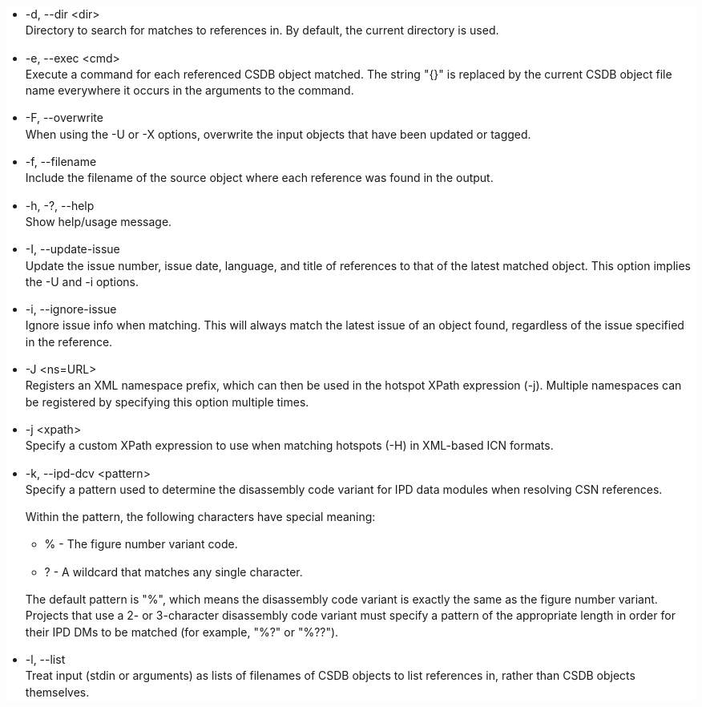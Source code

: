   - \-d, --dir \<dir\>  
    Directory to search for matches to references in. By default, the
    current directory is used.

  - \-e, --exec \<cmd\>  
    Execute a command for each referenced CSDB object matched. The
    string "{}" is replaced by the current CSDB object file name
    everywhere it occurs in the arguments to the command.

  - \-F, --overwrite  
    When using the -U or -X options, overwrite the input objects that
    have been updated or tagged.

  - \-f, --filename  
    Include the filename of the source object where each reference was
    found in the output.

  - \-h, -?, --help  
    Show help/usage message.

  - \-I, --update-issue  
    Update the issue number, issue date, language, and title of
    references to that of the latest matched object. This option implies
    the -U and -i options.

  - \-i, --ignore-issue  
    Ignore issue info when matching. This will always match the latest
    issue of an object found, regardless of the issue specified in the
    reference.

  - \-J \<ns=URL\>  
    Registers an XML namespace prefix, which can then be used in the
    hotspot XPath expression (-j). Multiple namespaces can be registered
    by specifying this option multiple times.

  - \-j \<xpath\>  
    Specify a custom XPath expression to use when matching hotspots (-H)
    in XML-based ICN formats.

  - \-k, --ipd-dcv \<pattern\>  
    Specify a pattern used to determine the disassembly code variant for
    IPD data modules when resolving CSN references.
    
    Within the pattern, the following characters have special meaning:
    
      - % - The figure number variant code.
    
      - ? - A wildcard that matches any single character.
    
    The default pattern is "%", which means the disassembly code variant
    is exactly the same as the figure number variant. Projects that use
    a 2- or 3-character disassembly code variant must specify a pattern
    of the appropriate length in order for their IPD DMs to be matched
    (for example, "%?" or "%??").

  - \-l, --list  
    Treat input (stdin or arguments) as lists of filenames of CSDB
    objects to list references in, rather than CSDB objects themselves.
